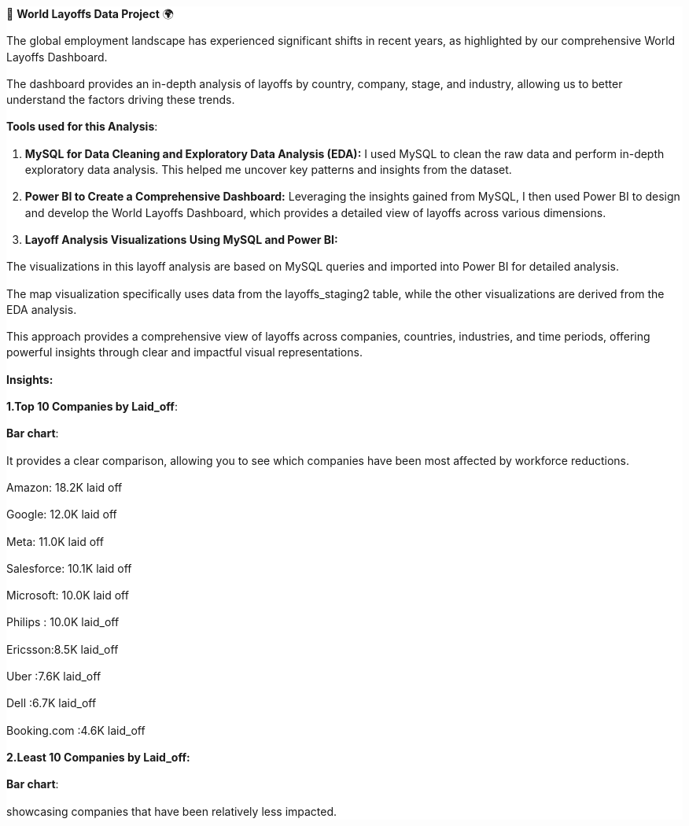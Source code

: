 🚀 **World Layoffs Data Project** 🌍

The global employment landscape has experienced significant shifts in recent years, as highlighted by our comprehensive World Layoffs Dashboard.

 The dashboard provides an in-depth analysis of layoffs by country, company, stage, and industry, allowing us to better understand the factors driving these trends.

**Tools used for this Analysis**:

1. **MySQL for Data Cleaning and Exploratory Data Analysis (EDA):** I used MySQL to clean the raw data and perform in-depth exploratory data analysis. This helped me uncover key patterns and insights from the dataset.

2. **Power BI to Create a Comprehensive Dashboard:** Leveraging the insights gained from MySQL, I then used Power BI to design and develop the World Layoffs Dashboard, which provides a detailed view of layoffs across various dimensions.

3. **Layoff Analysis Visualizations Using MySQL and Power BI:**

The visualizations in this layoff analysis are based on MySQL queries and imported into Power BI for detailed analysis. 

The map visualization specifically uses data from the layoffs_staging2 table, while the other visualizations are derived from the EDA analysis. 

This approach provides a comprehensive view of layoffs across companies, countries, industries, and time periods, offering powerful insights through clear and impactful visual representations.

**Insights:**

**1.Top 10 Companies by Laid_off**:

**Bar chart**:

It provides a clear comparison, allowing you to see which companies have been most affected by workforce reductions.

Amazon: 18.2K laid off

Google: 12.0K laid off

Meta: 11.0K laid off

Salesforce: 10.1K laid off

Microsoft: 10.0K laid off

Philips : 10.0K laid_off

Ericsson:8.5K laid_off

Uber :7.6K laid_off

Dell :6.7K laid_off

Booking.com :4.6K laid_off 

**2.Least 10 Companies by Laid_off:**

**Bar chart**:
 
showcasing companies that have been relatively less impacted.

